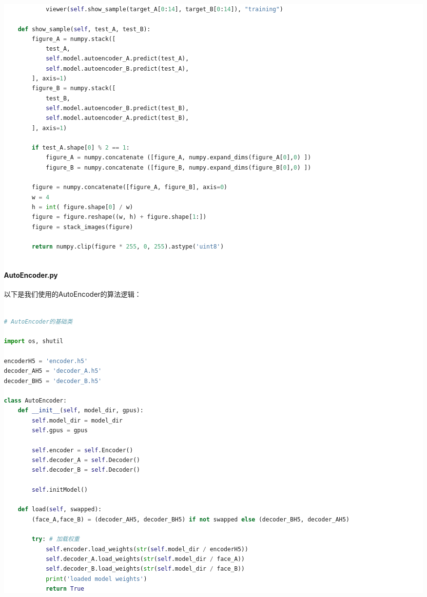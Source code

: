 ```python
            viewer(self.show_sample(target_A[0:14], target_B[0:14]), "training")

    def show_sample(self, test_A, test_B):
        figure_A = numpy.stack([
            test_A,
            self.model.autoencoder_A.predict(test_A),
            self.model.autoencoder_B.predict(test_A),
        ], axis=1)
        figure_B = numpy.stack([
            test_B,
            self.model.autoencoder_B.predict(test_B),
            self.model.autoencoder_A.predict(test_B),
        ], axis=1)

        if test_A.shape[0] % 2 == 1:
            figure_A = numpy.concatenate ([figure_A, numpy.expand_dims(figure_A[0],0) ])
            figure_B = numpy.concatenate ([figure_B, numpy.expand_dims(figure_B[0],0) ])

        figure = numpy.concatenate([figure_A, figure_B], axis=0)
        w = 4
        h = int( figure.shape[0] / w)
        figure = figure.reshape((w, h) + figure.shape[1:])
        figure = stack_images(figure)

        return numpy.clip(figure * 255, 0, 255).astype('uint8')



```

#### AutoEncoder.py

以下是我们使用的AutoEncoder的算法逻辑：

```Python

# AutoEncoder的基础类

import os, shutil

encoderH5 = 'encoder.h5'
decoder_AH5 = 'decoder_A.h5'
decoder_BH5 = 'decoder_B.h5'

class AutoEncoder:
    def __init__(self, model_dir, gpus):
        self.model_dir = model_dir
        self.gpus = gpus

        self.encoder = self.Encoder()
        self.decoder_A = self.Decoder()
        self.decoder_B = self.Decoder()

        self.initModel()

    def load(self, swapped):
        (face_A,face_B) = (decoder_AH5, decoder_BH5) if not swapped else (decoder_BH5, decoder_AH5)

        try: # 加载权重
            self.encoder.load_weights(str(self.model_dir / encoderH5))
            self.decoder_A.load_weights(str(self.model_dir / face_A))
            self.decoder_B.load_weights(str(self.model_dir / face_B))
            print('loaded model weights')
            return True
```